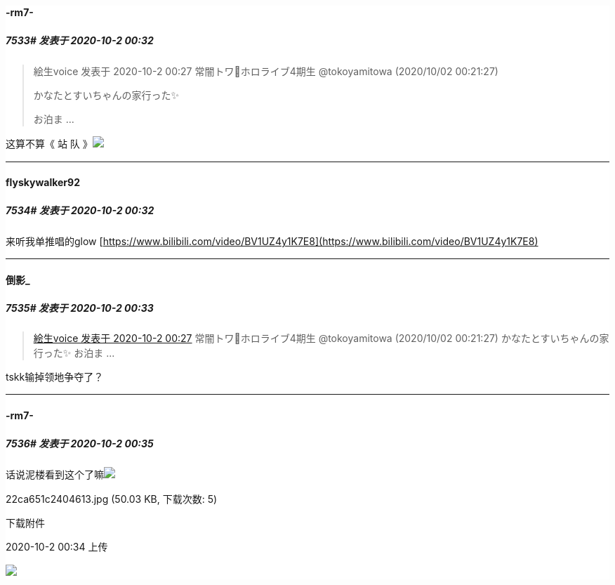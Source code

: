 ####  -rm7-  
##### 7533#       发表于 2020-10-2 00:32


<blockquote>絵生voice 发表于 2020-10-2 00:27
常闇トワ👾ホロライブ4期生 @tokoyamitowa (2020/10/02 00:21:27)

かなたとすいちゃんの家行った✨

お泊ま ...</blockquote>
这算不算《 站 队 》<img src="https://static.saraba1st.com/image/smiley/face2017/067.png" referrerpolicy="no-referrer">


*****

####  flyskywalker92  
##### 7534#       发表于 2020-10-2 00:32


来听我单推唱的glow [https://www.bilibili.com/video/BV1UZ4y1K7E8](https://www.bilibili.com/video/BV1UZ4y1K7E8)


*****

####  倒影_  
##### 7535#       发表于 2020-10-2 00:33


<blockquote><a href="httphttps://bbs.saraba1st.com/2b/forum.php?mod=redirect&amp;goto=findpost&amp;pid=48925277&amp;ptid=1962088" target="_blank">絵生voice 发表于 2020-10-2 00:27</a>
常闇トワ👾ホロライブ4期生 @tokoyamitowa (2020/10/02 00:21:27)
かなたとすいちゃんの家行った✨
お泊ま ...</blockquote>
tskk输掉领地争夺了？


*****

####  -rm7-  
##### 7536#       发表于 2020-10-2 00:35


话说泥楼看到这个了嘛<img src="https://static.saraba1st.com/image/smiley/face2017/067.png" referrerpolicy="no-referrer">


22ca651c2404613.jpg
(50.03 KB, 下载次数: 5)


下载附件


2020-10-2 00:34 上传


<img src="https://img.saraba1st.com/forum/202010/02/003439gwgwkegl5y5alakz.jpg" referrerpolicy="no-referrer">
